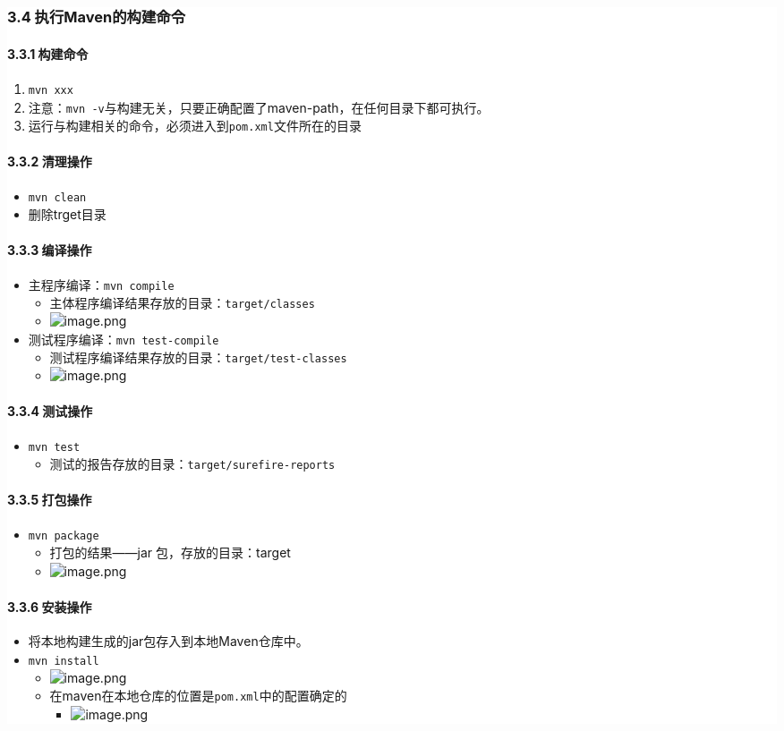 ### 3.4 执行Maven的构建命令

#### 3.3.1 构建命令

1. `mvn xxx`
1. 注意：`mvn -v`与构建无关，只要正确配置了maven-path，在任何目录下都可执行。
1. 运行与构建相关的命令，必须进入到`pom.xml`文件所在的目录

#### 3.3.2 清理操作

- `mvn clean`
- 删除trget目录

#### 3.3.3 编译操作

- 主程序编译：`mvn compile`
  - 主体程序编译结果存放的目录：`target/classes`
  - ![image.png](https://cdn.nlark.com/yuque/0/2022/png/1604140/1657427130976-888d1503-ed96-457c-b594-8779504cb607.png#clientId=u52e3b5db-74b7-4&crop=0&crop=0&crop=1&crop=1&from=paste&height=35&id=u1b64e8f4&margin=%5Bobject%20Object%5D&name=image.png&originHeight=35&originWidth=628&originalType=binary&ratio=1&rotation=0&showTitle=false&size=6316&status=done&style=none&taskId=udf416af5-d721-4642-a55f-cd6bf4b0943&title=&width=628)
- 测试程序编译：`mvn test-compile`
  - 测试程序编译结果存放的目录：`target/test-classes`
  - ![image.png](https://cdn.nlark.com/yuque/0/2022/png/1604140/1657427191897-d64ca852-b9f6-47d8-b901-52de3a9211e7.png#clientId=u52e3b5db-74b7-4&crop=0&crop=0&crop=1&crop=1&from=paste&height=37&id=u66379491&margin=%5Bobject%20Object%5D&name=image.png&originHeight=37&originWidth=631&originalType=binary&ratio=1&rotation=0&showTitle=false&size=6431&status=done&style=none&taskId=ue3d108f2-41ff-4dbb-82ed-cb5447d621e&title=&width=631)

#### 3.3.4 测试操作

- `mvn test`
  - 测试的报告存放的目录：`target/surefire-reports`

#### 3.3.5 打包操作

- `mvn package`
  - 打包的结果——jar 包，存放的目录：target
  - ![image.png](https://cdn.nlark.com/yuque/0/2022/png/1604140/1657431492028-a067f79c-b617-40b9-b848-2586a0b730d6.png#clientId=u52e3b5db-74b7-4&crop=0&crop=0&crop=1&crop=1&from=paste&height=36&id=uc45654ae&margin=%5Bobject%20Object%5D&name=image.png&originHeight=36&originWidth=628&originalType=binary&ratio=1&rotation=0&showTitle=false&size=6460&status=done&style=none&taskId=u4414ebe9-65af-4893-a60d-bdf954b1673&title=&width=628)

#### 3.3.6 安装操作

- 将本地构建生成的jar包存入到本地Maven仓库中。
- `mvn install`
  - ![image.png](https://cdn.nlark.com/yuque/0/2022/png/1604140/1657431855734-29b234dd-2af6-40f8-9f9d-22bdea8b272a.png#clientId=u52e3b5db-74b7-4&crop=0&crop=0&crop=1&crop=1&from=paste&height=117&id=udef11f60&margin=%5Bobject%20Object%5D&name=image.png&originHeight=117&originWidth=635&originalType=binary&ratio=1&rotation=0&showTitle=false&size=20263&status=done&style=none&taskId=u3a343e26-b572-45d9-84e4-71b9cb766e7&title=&width=635)
  - 在maven在本地仓库的位置是`pom.xml`中的配置确定的
    - ![image.png](https://cdn.nlark.com/yuque/0/2022/png/1604140/1657431939073-207a4dc2-f428-4f56-b9db-b3b21159eaa7.png#clientId=u52e3b5db-74b7-4&crop=0&crop=0&crop=1&crop=1&from=paste&height=80&id=uf177a9bf&margin=%5Bobject%20Object%5D&name=image.png&originHeight=80&originWidth=311&originalType=binary&ratio=1&rotation=0&showTitle=false&size=8600&status=done&style=none&taskId=u2eadfe45-0280-4a90-8f6f-0aa7663e564&title=&width=311)
